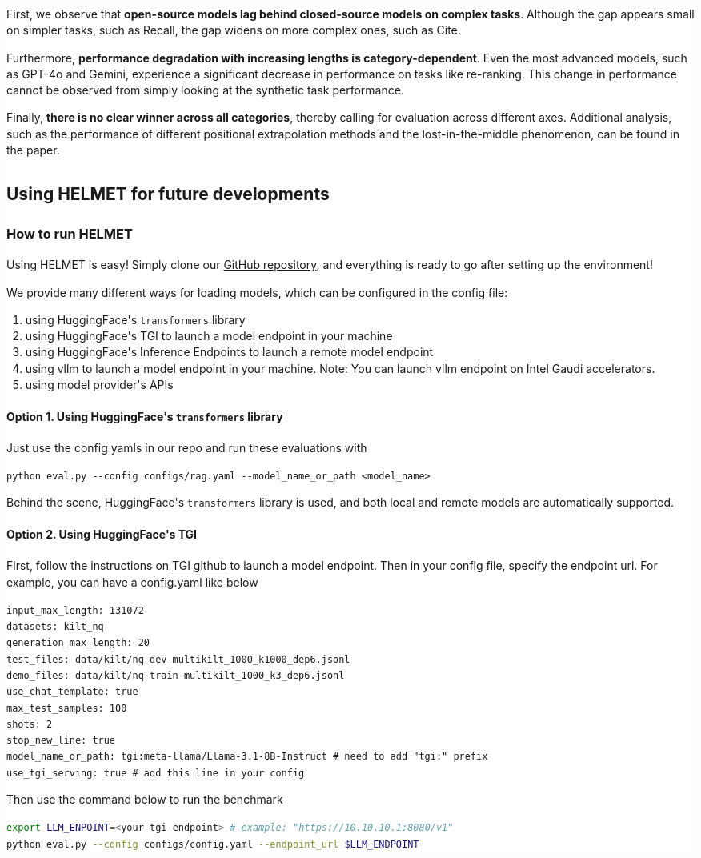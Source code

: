 First, we observe that **open-source models lag behind closed-source models on complex tasks**. Although the gap appears small on simpler tasks, such as Recall, the gap widens on more complex ones, such as Cite.

Furthermore, **performance degradation with increasing lengths is category-dependent**. Even the most advanced models, such as GPT-4o and Gemini, experience a significant decrease in performance on tasks like re-ranking. This change in performance cannot be observed from simply looking at the synthetic task performance.

Finally, **there is no clear winner across all categories**, thereby calling for evaluation across different axes. Additional analysis, such as the performance of different positional extrapolation methods and the lost-in-the-middle phenomenon, can be found in the paper.

## Using HELMET for future developments

### How to run HELMET
Using HELMET is easy! Simply clone our [GitHub repository](https://github.com/princeton-nlp/HELMET), and everything is ready to go after setting up the environment! 

We provide many different ways for loading models, which can be configured in the config file:
1. using HuggingFace's `transformers` library
2. using HuggingFace's TGI to launch a model endpoint in your machine
3. using HuggingFace's Inference Endpoints to launch a remote model endpoint
4. using vllm to launch a model endpoint in your machine. Note: You can launch vllm endpoint on Intel Gaudi accelerators. 
5. using model provider's APIs

#### Option 1. Using HuggingFace's `transformers` library
Just use the config yamls in our repo and run these evaluations with
```
python eval.py --config configs/rag.yaml --model_name_or_path <model_name>
```
Behind the scene, HuggingFace's `transformers` library is used, and both local and remote models are automatically supported.

#### Option 2. Using HuggingFace's TGI
First, follow the instructions on [TGI github](https://github.com/huggingface/text-generation-inference) to launch a model endpoint. Then in your config file, specify the endpoint url. For example, you can have a config.yaml like below
```
input_max_length: 131072
datasets: kilt_nq
generation_max_length: 20
test_files: data/kilt/nq-dev-multikilt_1000_k1000_dep6.jsonl
demo_files: data/kilt/nq-train-multikilt_1000_k3_dep6.jsonl
use_chat_template: true
max_test_samples: 100
shots: 2
stop_new_line: true
model_name_or_path: tgi:meta-llama/Llama-3.1-8B-Instruct # need to add "tgi:" prefix
use_tgi_serving: true # add this line in your config
```
Then use the command below to run the benchmark
```bash
export LLM_ENPOINT=<your-tgi-endpoint> # example: "https://10.10.10.1:8080/v1"
python eval.py --config configs/config.yaml --endpoint_url $LLM_ENDPOINT
```
